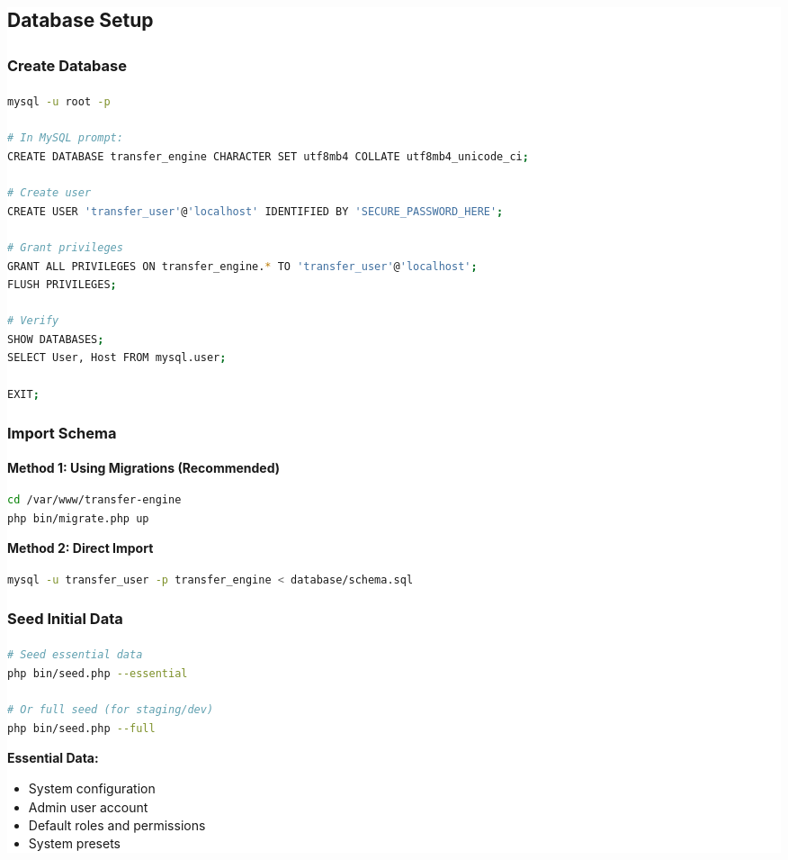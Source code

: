 
## Database Setup

### Create Database

```bash
mysql -u root -p

# In MySQL prompt:
CREATE DATABASE transfer_engine CHARACTER SET utf8mb4 COLLATE utf8mb4_unicode_ci;

# Create user
CREATE USER 'transfer_user'@'localhost' IDENTIFIED BY 'SECURE_PASSWORD_HERE';

# Grant privileges
GRANT ALL PRIVILEGES ON transfer_engine.* TO 'transfer_user'@'localhost';
FLUSH PRIVILEGES;

# Verify
SHOW DATABASES;
SELECT User, Host FROM mysql.user;

EXIT;
```

### Import Schema

**Method 1: Using Migrations (Recommended)**
```bash
cd /var/www/transfer-engine
php bin/migrate.php up
```

**Method 2: Direct Import**
```bash
mysql -u transfer_user -p transfer_engine < database/schema.sql
```

### Seed Initial Data

```bash
# Seed essential data
php bin/seed.php --essential

# Or full seed (for staging/dev)
php bin/seed.php --full
```

**Essential Data:**
- System configuration
- Admin user account
- Default roles and permissions
- System presets
